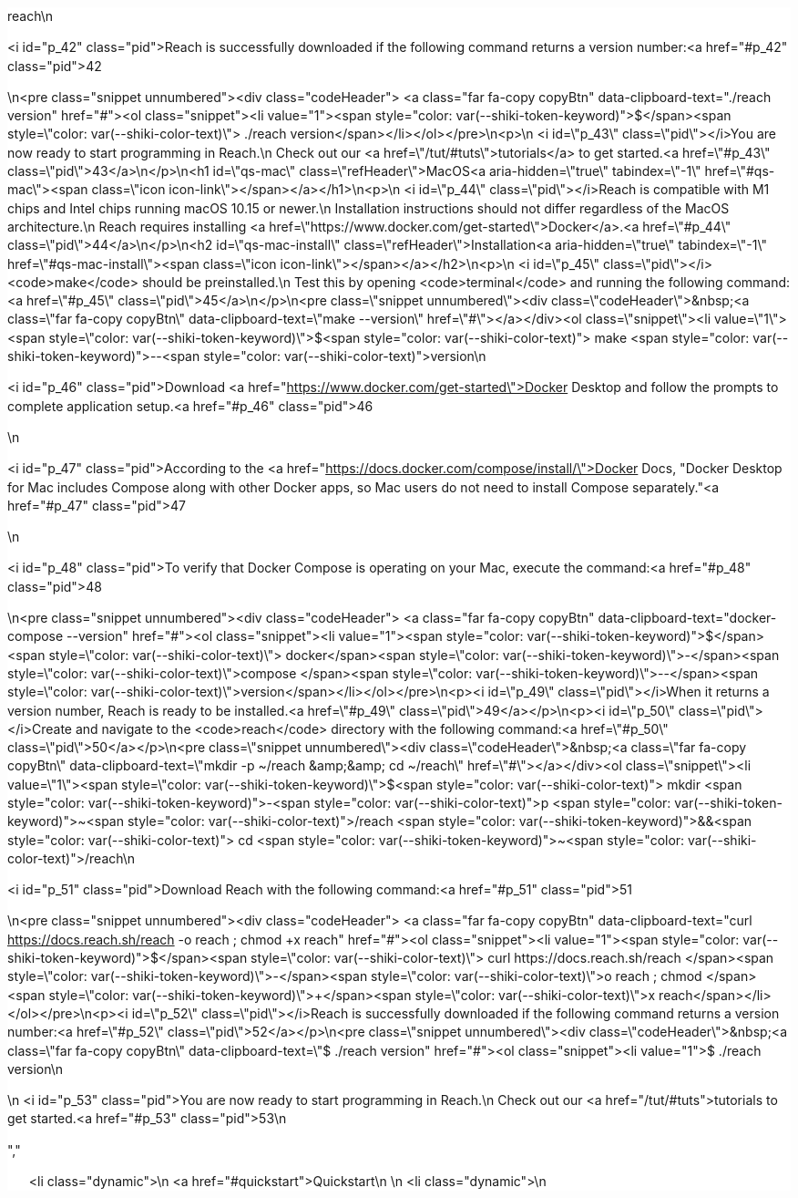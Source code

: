 reach</span></li></ol></pre>\n<p><i id=\"p_42\" class=\"pid\"></i>Reach is successfully downloaded if the following command returns a version number:<a href=\"#p_42\" class=\"pid\">42</a></p>\n<pre class=\"snippet unnumbered\"><div class=\"codeHeader\">&nbsp;<a class=\"far fa-copy copyBtn\" data-clipboard-text=\"./reach version\" href=\"#\"></a></div><ol class=\"snippet\"><li value=\"1\"><span style=\"color: var(--shiki-token-keyword)\">$</span><span style=\"color: var(--shiki-color-text)\"> ./reach version</span></li></ol></pre>\n<p>\n  <i id=\"p_43\" class=\"pid\"></i>You are now ready to start programming in Reach.\n  Check out our <a href=\"/tut/#tuts\">tutorials</a> to get started.<a href=\"#p_43\" class=\"pid\">43</a>\n</p>\n<h1 id=\"qs-mac\" class=\"refHeader\">MacOS<a aria-hidden=\"true\" tabindex=\"-1\" href=\"#qs-mac\"><span class=\"icon icon-link\"></span></a></h1>\n<p>\n  <i id=\"p_44\" class=\"pid\"></i>Reach is compatible with M1 chips and Intel chips running macOS 10.15 or newer.\n  Installation instructions should not differ regardless of the MacOS architecture.\n  Reach requires installing <a href=\"https://www.docker.com/get-started\">Docker</a>.<a href=\"#p_44\" class=\"pid\">44</a>\n</p>\n<h2 id=\"qs-mac-install\" class=\"refHeader\">Installation<a aria-hidden=\"true\" tabindex=\"-1\" href=\"#qs-mac-install\"><span class=\"icon icon-link\"></span></a></h2>\n<p>\n  <i id=\"p_45\" class=\"pid\"></i><code>make</code> should be preinstalled.\n  Test this by opening <code>terminal</code> and running the following command:<a href=\"#p_45\" class=\"pid\">45</a>\n</p>\n<pre class=\"snippet unnumbered\"><div class=\"codeHeader\">&nbsp;<a class=\"far fa-copy copyBtn\" data-clipboard-text=\"make --version\" href=\"#\"></a></div><ol class=\"snippet\"><li value=\"1\"><span style=\"color: var(--shiki-token-keyword)\">$</span><span style=\"color: var(--shiki-color-text)\"> make </span><span style=\"color: var(--shiki-token-keyword)\">--</span><span style=\"color: var(--shiki-color-text)\">version</span></li></ol></pre>\n<p><i id=\"p_46\" class=\"pid\"></i>Download <a href=\"https://www.docker.com/get-started\">Docker Desktop</a> and follow the prompts to complete application setup.<a href=\"#p_46\" class=\"pid\">46</a></p>\n<p><i id=\"p_47\" class=\"pid\"></i>According to the <a href=\"https://docs.docker.com/compose/install/\">Docker Docs</a>, \"Docker Desktop for Mac includes Compose along with other Docker apps, so Mac users do not need to install Compose separately.\"<a href=\"#p_47\" class=\"pid\">47</a></p>\n<p><i id=\"p_48\" class=\"pid\"></i>To verify that Docker Compose is operating on your Mac, execute the command:<a href=\"#p_48\" class=\"pid\">48</a></p>\n<pre class=\"snippet unnumbered\"><div class=\"codeHeader\">&nbsp;<a class=\"far fa-copy copyBtn\" data-clipboard-text=\"docker-compose --version\" href=\"#\"></a></div><ol class=\"snippet\"><li value=\"1\"><span style=\"color: var(--shiki-token-keyword)\">$</span><span style=\"color: var(--shiki-color-text)\"> docker</span><span style=\"color: var(--shiki-token-keyword)\">-</span><span style=\"color: var(--shiki-color-text)\">compose </span><span style=\"color: var(--shiki-token-keyword)\">--</span><span style=\"color: var(--shiki-color-text)\">version</span></li></ol></pre>\n<p><i id=\"p_49\" class=\"pid\"></i>When it returns a version number, Reach is ready to be installed.<a href=\"#p_49\" class=\"pid\">49</a></p>\n<p><i id=\"p_50\" class=\"pid\"></i>Create and navigate to the <code>reach</code> directory with the following command:<a href=\"#p_50\" class=\"pid\">50</a></p>\n<pre class=\"snippet unnumbered\"><div class=\"codeHeader\">&nbsp;<a class=\"far fa-copy copyBtn\" data-clipboard-text=\"mkdir -p ~/reach &amp;&amp; cd ~/reach\" href=\"#\"></a></div><ol class=\"snippet\"><li value=\"1\"><span style=\"color: var(--shiki-token-keyword)\">$</span><span style=\"color: var(--shiki-color-text)\"> mkdir </span><span style=\"color: var(--shiki-token-keyword)\">-</span><span style=\"color: var(--shiki-color-text)\">p </span><span style=\"color: var(--shiki-token-keyword)\">~</span><span style=\"color: var(--shiki-color-text)\">/reach </span><span style=\"color: var(--shiki-token-keyword)\">&amp;&amp;</span><span style=\"color: var(--shiki-color-text)\"> cd </span><span style=\"color: var(--shiki-token-keyword)\">~</span><span style=\"color: var(--shiki-color-text)\">/reach</span></li></ol></pre>\n<p><i id=\"p_51\" class=\"pid\"></i>Download Reach with the following command:<a href=\"#p_51\" class=\"pid\">51</a></p>\n<pre class=\"snippet unnumbered\"><div class=\"codeHeader\">&nbsp;<a class=\"far fa-copy copyBtn\" data-clipboard-text=\"curl https://docs.reach.sh/reach -o reach ; chmod +x reach\" href=\"#\"></a></div><ol class=\"snippet\"><li value=\"1\"><span style=\"color: var(--shiki-token-keyword)\">$</span><span style=\"color: var(--shiki-color-text)\"> curl https://docs.reach.sh/reach </span><span style=\"color: var(--shiki-token-keyword)\">-</span><span style=\"color: var(--shiki-color-text)\">o reach ; chmod </span><span style=\"color: var(--shiki-token-keyword)\">+</span><span style=\"color: var(--shiki-color-text)\">x reach</span></li></ol></pre>\n<p><i id=\"p_52\" class=\"pid\"></i>Reach is successfully downloaded if the following command returns a version number:<a href=\"#p_52\" class=\"pid\">52</a></p>\n<pre class=\"snippet unnumbered\"><div class=\"codeHeader\">&nbsp;<a class=\"far fa-copy copyBtn\" data-clipboard-text=\"$ ./reach version\" href=\"#\"></a></div><ol class=\"snippet\"><li value=\"1\">$ ./reach version</li></ol></pre>\n<p>\n  <i id=\"p_53\" class=\"pid\"></i>You are now ready to start programming in Reach.\n  Check out our <a href=\"/tut/#tuts\">tutorials</a> to get started.<a href=\"#p_53\" class=\"pid\">53</a>\n</p>","<ul><li class=\"dynamic\">\n    <a href=\"#quickstart\">Quickstart</a>\n  </li>\n  <li class=\"dynamic\">\n